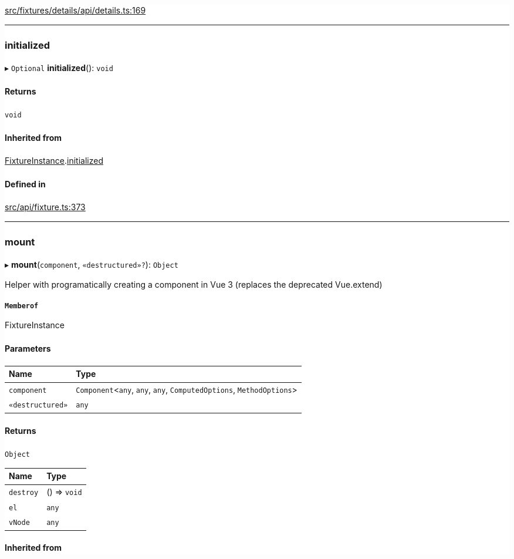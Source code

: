 [src/fixtures/details/api/details.ts:169](https://github.com/sharvenp/ramp4-docs/blob/c6cdb39/src/fixtures/details/api/details.ts#L169)

___

### initialized

▸ `Optional` **initialized**(): `void`

#### Returns

`void`

#### Inherited from

[FixtureInstance](api_fixture.FixtureInstance.md).[initialized](api_fixture.FixtureInstance.md#initialized)

#### Defined in

[src/api/fixture.ts:373](https://github.com/sharvenp/ramp4-docs/blob/c6cdb39/src/api/fixture.ts#L373)

___

### mount

▸ **mount**(`component`, `«destructured»?`): `Object`

Helper with programatically creating a component in Vue 3 (replaces the deprecated Vue.extend)

**`Memberof`**

FixtureInstance

#### Parameters

| Name | Type |
| :------ | :------ |
| `component` | `Component`<`any`, `any`, `any`, `ComputedOptions`, `MethodOptions`\> |
| `«destructured»` | `any` |

#### Returns

`Object`

| Name | Type |
| :------ | :------ |
| `destroy` | () => `void` |
| `el` | `any` |
| `vNode` | `any` |

#### Inherited from
